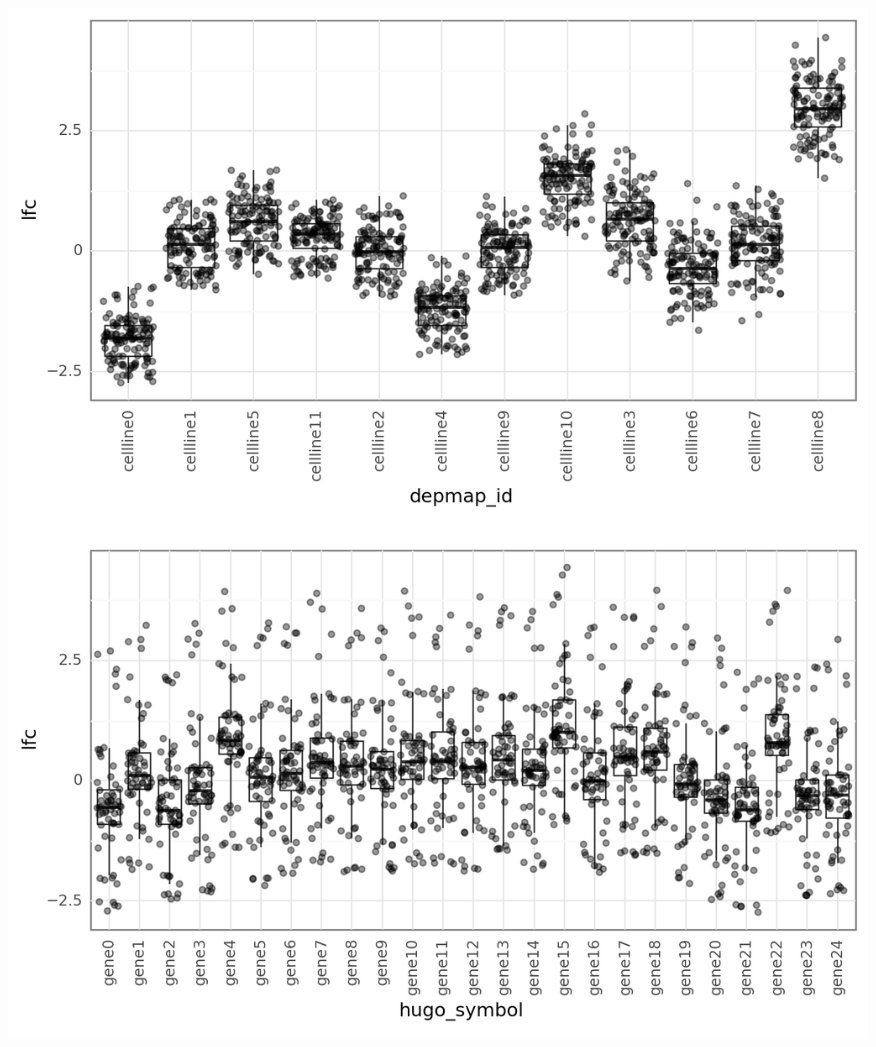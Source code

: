 ![png](020_010_experimentation-speclet6-sbc_files/020_010_experimentation-speclet6-sbc_12_0.png)

![png](020_010_experimentation-speclet6-sbc_files/020_010_experimentation-speclet6-sbc_12_1.png)
